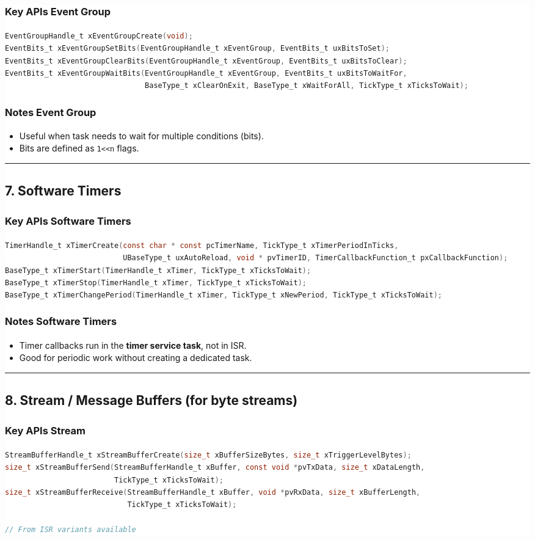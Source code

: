 ### Key APIs Event Group

```c
EventGroupHandle_t xEventGroupCreate(void);
EventBits_t xEventGroupSetBits(EventGroupHandle_t xEventGroup, EventBits_t uxBitsToSet);
EventBits_t xEventGroupClearBits(EventGroupHandle_t xEventGroup, EventBits_t uxBitsToClear);
EventBits_t xEventGroupWaitBits(EventGroupHandle_t xEventGroup, EventBits_t uxBitsToWaitFor,
                                BaseType_t xClearOnExit, BaseType_t xWaitForAll, TickType_t xTicksToWait);
```

### Notes Event Group

- Useful when task needs to wait for multiple conditions (bits).
- Bits are defined as `1<<n` flags.

---

## 7. Software Timers

### Key APIs Software Timers

```c
TimerHandle_t xTimerCreate(const char * const pcTimerName, TickType_t xTimerPeriodInTicks,
                           UBaseType_t uxAutoReload, void * pvTimerID, TimerCallbackFunction_t pxCallbackFunction);
BaseType_t xTimerStart(TimerHandle_t xTimer, TickType_t xTicksToWait);
BaseType_t xTimerStop(TimerHandle_t xTimer, TickType_t xTicksToWait);
BaseType_t xTimerChangePeriod(TimerHandle_t xTimer, TickType_t xNewPeriod, TickType_t xTicksToWait);
```

### Notes Software Timers

- Timer callbacks run in the **timer service task**, not in ISR.
- Good for periodic work without creating a dedicated task.

---

## 8. Stream / Message Buffers (for byte streams)

### Key APIs Stream

```c
StreamBufferHandle_t xStreamBufferCreate(size_t xBufferSizeBytes, size_t xTriggerLevelBytes);
size_t xStreamBufferSend(StreamBufferHandle_t xBuffer, const void *pvTxData, size_t xDataLength,
                         TickType_t xTicksToWait);
size_t xStreamBufferReceive(StreamBufferHandle_t xBuffer, void *pvRxData, size_t xBufferLength,
                            TickType_t xTicksToWait);

// From ISR variants available
```
